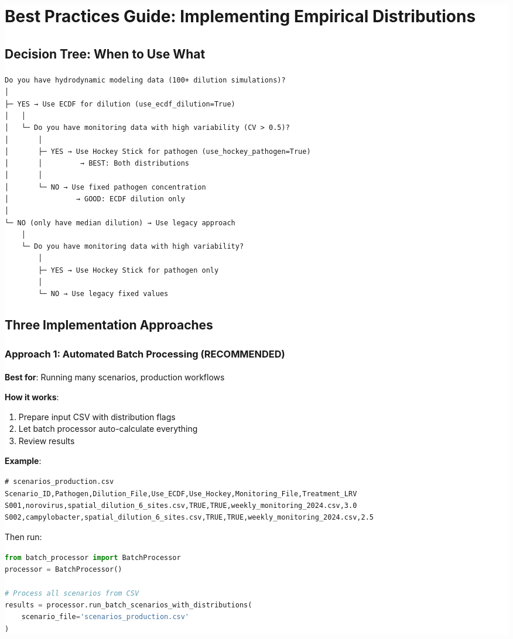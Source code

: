 # Best Practices Guide: Implementing Empirical Distributions

## Decision Tree: When to Use What

```
Do you have hydrodynamic modeling data (100+ dilution simulations)?
│
├─ YES → Use ECDF for dilution (use_ecdf_dilution=True)
│   │
│   └─ Do you have monitoring data with high variability (CV > 0.5)?
│       │
│       ├─ YES → Use Hockey Stick for pathogen (use_hockey_pathogen=True)
│       │         → BEST: Both distributions
│       │
│       └─ NO → Use fixed pathogen concentration
│                → GOOD: ECDF dilution only
│
└─ NO (only have median dilution) → Use legacy approach
    │
    └─ Do you have monitoring data with high variability?
        │
        ├─ YES → Use Hockey Stick for pathogen only
        │
        └─ NO → Use legacy fixed values
```

## Three Implementation Approaches

### Approach 1: Automated Batch Processing (RECOMMENDED)
**Best for**: Running many scenarios, production workflows

**How it works**:
1. Prepare input CSV with distribution flags
2. Let batch processor auto-calculate everything
3. Review results

**Example**:

```csv
# scenarios_production.csv
Scenario_ID,Pathogen,Dilution_File,Use_ECDF,Use_Hockey,Monitoring_File,Treatment_LRV
S001,norovirus,spatial_dilution_6_sites.csv,TRUE,TRUE,weekly_monitoring_2024.csv,3.0
S002,campylobacter,spatial_dilution_6_sites.csv,TRUE,TRUE,weekly_monitoring_2024.csv,2.5
```

Then run:
```python
from batch_processor import BatchProcessor
processor = BatchProcessor()

# Process all scenarios from CSV
results = processor.run_batch_scenarios_with_distributions(
    scenario_file='scenarios_production.csv'
)
```
